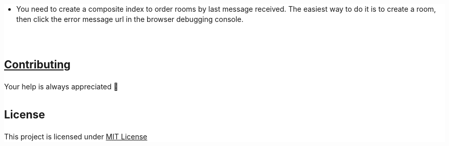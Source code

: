- You need to create a composite index to order rooms by last message received.
  The easiest way to do it is to create a room, then click the error message url in the browser debugging console.

<br>

## [Contributing](https://github.com/advanced-chat/vue-advanced-chat/blob/master/.github/CONTRIBUTING.md)

Your help is always appreciated :rocket:

## License

This project is licensed under [MIT License](http://en.wikipedia.org/wiki/MIT_License)
